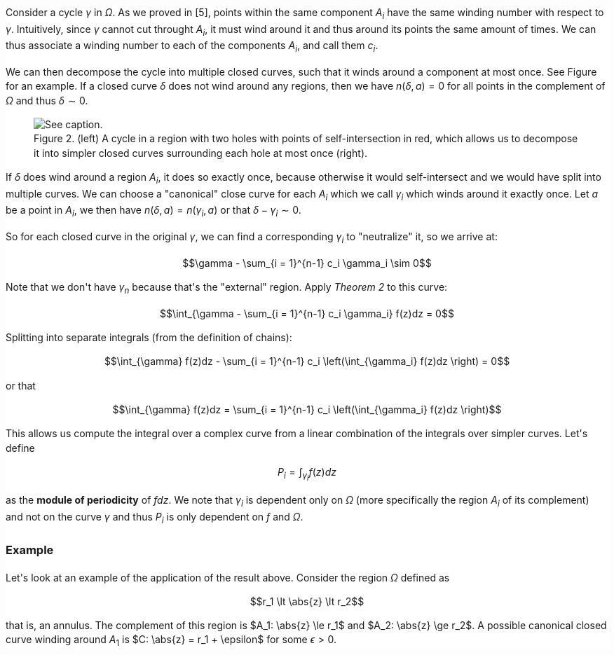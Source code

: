 Consider a cycle $\gamma$ in $\Omega$. As we proved in [5], points within the same component $A_i$ have the same winding number with respect to $\gamma$. Intuitively, since $\gamma$ cannot cut throught $A_i$, it must wind around it and thus around its points the same amount of times. We can thus associate a winding number to each of the components $A_i$, and call them $c_i$.

We can then decompose the cycle into multiple closed curves, such that it winds around a component at most once. See Figure for an example. If a closed curve $\delta$ does not wind around any regions, then we have $n(\delta, a) = 0$ for all points in the complement of $\Omega$ and thus $\delta \sim 0$.

<figure class="center_children">
  <img src="{{resources_path}}/decomposition.jpg" alt="See caption." />
  <figcaption>Figure 2. (left) A cycle in a region with two holes with points of self-intersection in red, which allows us to decompose it into simpler closed curves surrounding each hole at most once (right).</figcaption>
</figure>

If $\delta$ does wind around a region $A_i$, it does so exactly once, because otherwise it would self-intersect and we would have split into multiple curves. We can choose a "canonical" close curve for each $A_i$ which we call $\gamma_i$ which winds around it exactly once. Let $a$ be a point in $A_i$, we then have $n(\delta, a) = n(\gamma_i, a)$ or that $\delta - \gamma_i \sim 0$.

So for each closed curve in the original $\gamma$, we can find a corresponding $\gamma_i$ to "neutralize" it, so we arrive at:

$$\gamma - \sum_{i = 1}^{n-1} c_i \gamma_i \sim 0$$

Note that we don't have $\gamma_n$ because that's the "external" region. Apply *Theorem 2* to this curve:

$$\int_{\gamma - \sum_{i = 1}^{n-1} c_i \gamma_i} f(z)dz = 0$$

Splitting into separate integrals (from the definition of chains):

$$\int_{\gamma} f(z)dz - \sum_{i = 1}^{n-1} c_i \left(\int_{\gamma_i} f(z)dz \right) = 0$$

or that

$$\int_{\gamma} f(z)dz = \sum_{i = 1}^{n-1} c_i \left(\int_{\gamma_i} f(z)dz \right)$$

This allows us compute the integral over a complex curve from a linear combination of the integrals over simpler curves. Let's define

$$P_i = \int_{\gamma_i} f(z)dz$$

as the **module of periodicity** of $f dz$. We note that $\gamma_i$ is dependent only on $\Omega$ (more specifically the region $A_i$ of its complement) and not on the curve $\gamma$ and thus $P_i$ is only dependent on $f$ and $\Omega$.

### Example

Let's look at an example of the application of the result above. Consider the region $\Omega$ defined as

$$r_1 \lt \abs{z} \lt r_2$$

that is, an annulus. The complement of this region is $A_1: \abs{z} \le r_1$ and $A_2: \abs{z} \ge r_2$. A possible canonical closed curve winding around $A_1$ is $C: \abs{z} = r_1 + \epsilon$ for some $\epsilon \gt 0$.
